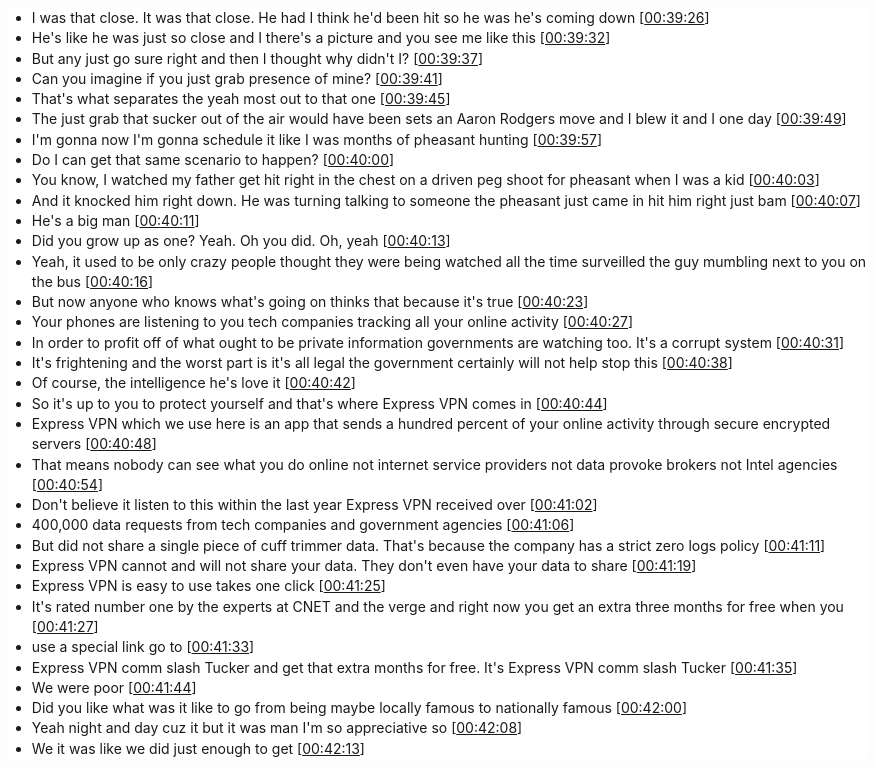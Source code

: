 *  I was that close. It was that close. He had I think he'd been hit so he was he's coming down [[00:39:26](https://www.youtube.com/watch?v=CuYjOTGMox4&t=2366.86s)]
*  He's like he was just so close and I there's a picture and you see me like this [[00:39:32](https://www.youtube.com/watch?v=CuYjOTGMox4&t=2372.14s)]
*  But any just go sure right and then I thought why didn't I? [[00:39:37](https://www.youtube.com/watch?v=CuYjOTGMox4&t=2377.4s)]
*  Can you imagine if you just grab presence of mine? [[00:39:41](https://www.youtube.com/watch?v=CuYjOTGMox4&t=2381.88s)]
*  That's what separates the yeah most out to that one [[00:39:45](https://www.youtube.com/watch?v=CuYjOTGMox4&t=2385.56s)]
*  The just grab that sucker out of the air would have been sets an Aaron Rodgers move and I blew it and I one day [[00:39:49](https://www.youtube.com/watch?v=CuYjOTGMox4&t=2389.56s)]
*  I'm gonna now I'm gonna schedule it like I was months of pheasant hunting [[00:39:57](https://www.youtube.com/watch?v=CuYjOTGMox4&t=2397.12s)]
*  Do I can get that same scenario to happen? [[00:40:00](https://www.youtube.com/watch?v=CuYjOTGMox4&t=2400.88s)]
*  You know, I watched my father get hit right in the chest on a driven peg shoot for pheasant when I was a kid [[00:40:03](https://www.youtube.com/watch?v=CuYjOTGMox4&t=2403.0s)]
*  And it knocked him right down. He was turning talking to someone the pheasant just came in hit him right just bam [[00:40:07](https://www.youtube.com/watch?v=CuYjOTGMox4&t=2407.6s)]
*  He's a big man [[00:40:11](https://www.youtube.com/watch?v=CuYjOTGMox4&t=2411.98s)]
*  Did you grow up as one? Yeah. Oh you did. Oh, yeah [[00:40:13](https://www.youtube.com/watch?v=CuYjOTGMox4&t=2413.76s)]
*  Yeah, it used to be only crazy people thought they were being watched all the time surveilled the guy mumbling next to you on the bus [[00:40:16](https://www.youtube.com/watch?v=CuYjOTGMox4&t=2416.84s)]
*  But now anyone who knows what's going on thinks that because it's true [[00:40:23](https://www.youtube.com/watch?v=CuYjOTGMox4&t=2423.96s)]
*  Your phones are listening to you tech companies tracking all your online activity [[00:40:27](https://www.youtube.com/watch?v=CuYjOTGMox4&t=2427.4s)]
*  In order to profit off of what ought to be private information governments are watching too. It's a corrupt system [[00:40:31](https://www.youtube.com/watch?v=CuYjOTGMox4&t=2431.88s)]
*  It's frightening and the worst part is it's all legal the government certainly will not help stop this [[00:40:38](https://www.youtube.com/watch?v=CuYjOTGMox4&t=2438.2s)]
*  Of course, the intelligence he's love it [[00:40:42](https://www.youtube.com/watch?v=CuYjOTGMox4&t=2442.48s)]
*  So it's up to you to protect yourself and that's where Express VPN comes in [[00:40:44](https://www.youtube.com/watch?v=CuYjOTGMox4&t=2444.68s)]
*  Express VPN which we use here is an app that sends a hundred percent of your online activity through secure encrypted servers [[00:40:48](https://www.youtube.com/watch?v=CuYjOTGMox4&t=2448.64s)]
*  That means nobody can see what you do online not internet service providers not data provoke brokers not Intel agencies [[00:40:54](https://www.youtube.com/watch?v=CuYjOTGMox4&t=2454.64s)]
*  Don't believe it listen to this within the last year Express VPN received over [[00:41:02](https://www.youtube.com/watch?v=CuYjOTGMox4&t=2462.68s)]
*  400,000 data requests from tech companies and government agencies [[00:41:06](https://www.youtube.com/watch?v=CuYjOTGMox4&t=2466.98s)]
*  But did not share a single piece of cuff trimmer data. That's because the company has a strict zero logs policy [[00:41:11](https://www.youtube.com/watch?v=CuYjOTGMox4&t=2471.74s)]
*  Express VPN cannot and will not share your data. They don't even have your data to share [[00:41:19](https://www.youtube.com/watch?v=CuYjOTGMox4&t=2479.5s)]
*  Express VPN is easy to use takes one click [[00:41:25](https://www.youtube.com/watch?v=CuYjOTGMox4&t=2485.2999999999997s)]
*  It's rated number one by the experts at CNET and the verge and right now you get an extra three months for free when you [[00:41:27](https://www.youtube.com/watch?v=CuYjOTGMox4&t=2487.42s)]
*  use a special link go to [[00:41:33](https://www.youtube.com/watch?v=CuYjOTGMox4&t=2493.5s)]
*  Express VPN comm slash Tucker and get that extra months for free. It's Express VPN comm slash Tucker [[00:41:35](https://www.youtube.com/watch?v=CuYjOTGMox4&t=2495.74s)]
*  We were poor [[00:41:44](https://www.youtube.com/watch?v=CuYjOTGMox4&t=2504.14s)]
*  Did you like what was it like to go from being maybe locally famous to nationally famous [[00:42:00](https://www.youtube.com/watch?v=CuYjOTGMox4&t=2520.66s)]
*  Yeah night and day cuz it but it was man I'm so appreciative so [[00:42:08](https://www.youtube.com/watch?v=CuYjOTGMox4&t=2528.02s)]
*  We it was like we did just enough to get [[00:42:13](https://www.youtube.com/watch?v=CuYjOTGMox4&t=2533.1200000000003s)]